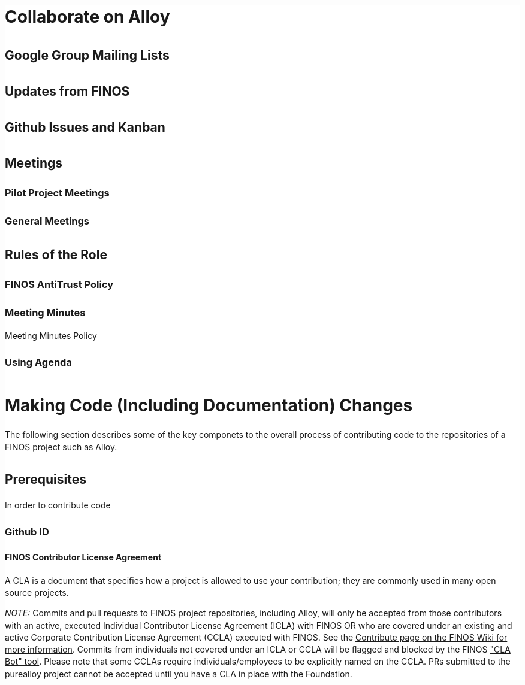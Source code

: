 # Collaborate on Alloy
## Google Group Mailing Lists

## Updates from FINOS

## Github Issues and Kanban

## Meetings
### Pilot Project Meetings

### General Meetings

## Rules of the Role
### FINOS AntiTrust Policy

### Meeting Minutes
[Meeting Minutes Policy](wiki)

### Using Agenda



# Making Code (Including Documentation) Changes
The following section describes some of the key componets to the overall process of contributing code to the repositories of a FINOS project such as Alloy.

## Prerequisites
In order to contribute code 
### Github ID
#### FINOS Contributor License Agreement
A CLA is a document that specifies how a project is allowed to use your
contribution; they are commonly used in many open source projects.

_NOTE:_ Commits and pull requests to FINOS project repositories, including Alloy, will only be accepted from those contributors with an active, executed Individual Contributor License Agreement (ICLA) with FINOS OR who are covered under an existing and active Corporate Contribution License Agreement (CCLA) executed with FINOS. See the [Contribute page on the FINOS Wiki for more information](https://finosfoundation.atlassian.net/wiki/spaces/FINOS/pages/83034172/Contribute). Commits from individuals not covered under an ICLA or CCLA will be flagged and blocked by the FINOS ["CLA Bot" tool](https://github.com/finos/cla-bot). Please note that some CCLAs require individuals/employees to be explicitly named on the CCLA. PRs submitted to the purealloy project cannot be accepted until you have a CLA in place with the Foundation.
